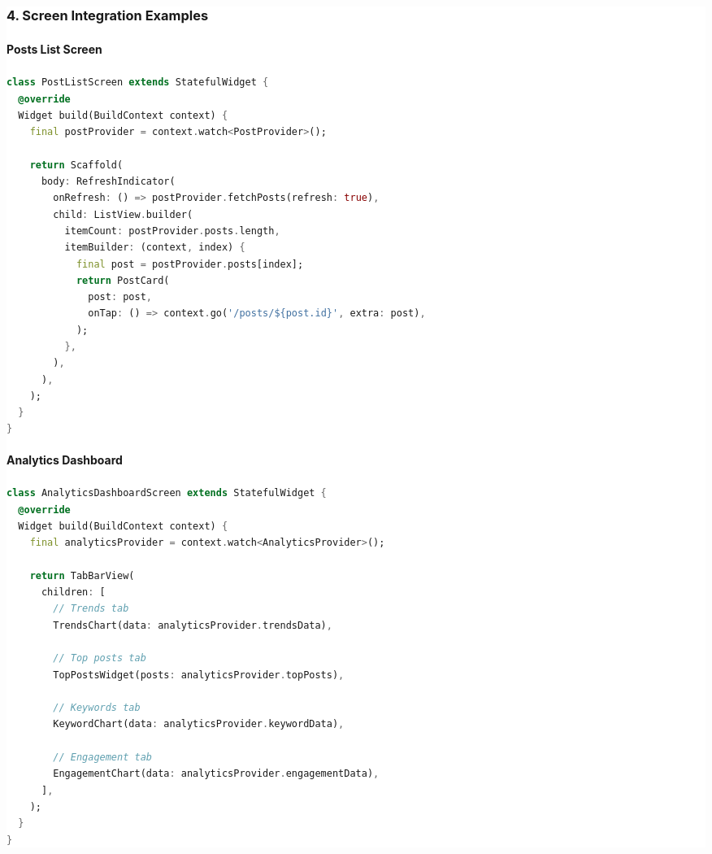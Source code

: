 ### 4. Screen Integration Examples

#### Posts List Screen

```dart
class PostListScreen extends StatefulWidget {
  @override
  Widget build(BuildContext context) {
    final postProvider = context.watch<PostProvider>();

    return Scaffold(
      body: RefreshIndicator(
        onRefresh: () => postProvider.fetchPosts(refresh: true),
        child: ListView.builder(
          itemCount: postProvider.posts.length,
          itemBuilder: (context, index) {
            final post = postProvider.posts[index];
            return PostCard(
              post: post,
              onTap: () => context.go('/posts/${post.id}', extra: post),
            );
          },
        ),
      ),
    );
  }
}
```

#### Analytics Dashboard

```dart
class AnalyticsDashboardScreen extends StatefulWidget {
  @override
  Widget build(BuildContext context) {
    final analyticsProvider = context.watch<AnalyticsProvider>();

    return TabBarView(
      children: [
        // Trends tab
        TrendsChart(data: analyticsProvider.trendsData),

        // Top posts tab
        TopPostsWidget(posts: analyticsProvider.topPosts),

        // Keywords tab
        KeywordChart(data: analyticsProvider.keywordData),

        // Engagement tab
        EngagementChart(data: analyticsProvider.engagementData),
      ],
    );
  }
}
```
